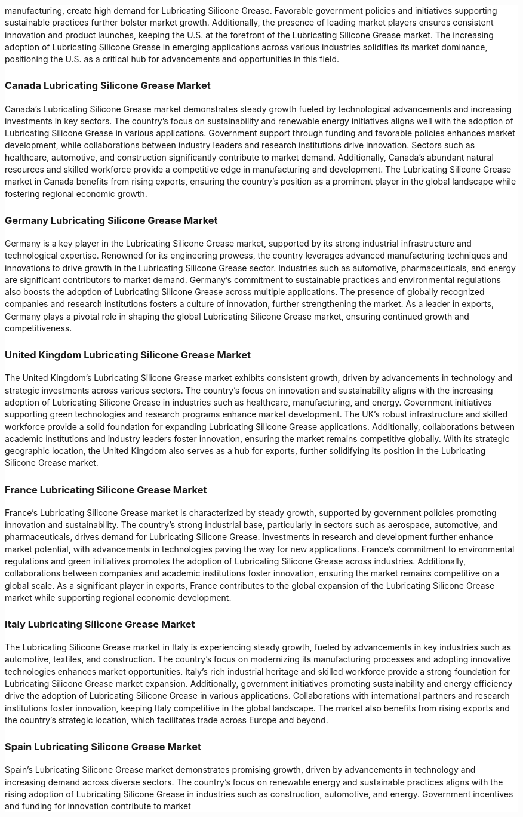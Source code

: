 manufacturing, create high demand for Lubricating Silicone Grease. Favorable government policies and initiatives supporting sustainable practices further bolster market growth. Additionally, the presence of leading market players ensures consistent innovation and product launches, keeping the U.S. at the forefront of the Lubricating Silicone Grease market. The increasing adoption of Lubricating Silicone Grease in emerging applications across various industries solidifies its market dominance, positioning the U.S. as a critical hub for advancements and opportunities in this field.</p><h3>Canada Lubricating Silicone Grease Market</h3><p>Canada&rsquo;s Lubricating Silicone Grease market demonstrates steady growth fueled by technological advancements and increasing investments in key sectors. The country&rsquo;s focus on sustainability and renewable energy initiatives aligns well with the adoption of Lubricating Silicone Grease in various applications. Government support through funding and favorable policies enhances market development, while collaborations between industry leaders and research institutions drive innovation. Sectors such as healthcare, automotive, and construction significantly contribute to market demand. Additionally, Canada&rsquo;s abundant natural resources and skilled workforce provide a competitive edge in manufacturing and development. The Lubricating Silicone Grease market in Canada benefits from rising exports, ensuring the country&rsquo;s position as a prominent player in the global landscape while fostering regional economic growth.</p><h3>Germany Lubricating Silicone Grease Market</h3><p>Germany is a key player in the Lubricating Silicone Grease market, supported by its strong industrial infrastructure and technological expertise. Renowned for its engineering prowess, the country leverages advanced manufacturing techniques and innovations to drive growth in the Lubricating Silicone Grease sector. Industries such as automotive, pharmaceuticals, and energy are significant contributors to market demand. Germany&rsquo;s commitment to sustainable practices and environmental regulations also boosts the adoption of Lubricating Silicone Grease across multiple applications. The presence of globally recognized companies and research institutions fosters a culture of innovation, further strengthening the market. As a leader in exports, Germany plays a pivotal role in shaping the global Lubricating Silicone Grease market, ensuring continued growth and competitiveness.</p><h3>United Kingdom Lubricating Silicone Grease Market</h3><p>The United Kingdom&rsquo;s Lubricating Silicone Grease market exhibits consistent growth, driven by advancements in technology and strategic investments across various sectors. The country&rsquo;s focus on innovation and sustainability aligns with the increasing adoption of Lubricating Silicone Grease in industries such as healthcare, manufacturing, and energy. Government initiatives supporting green technologies and research programs enhance market development. The UK&rsquo;s robust infrastructure and skilled workforce provide a solid foundation for expanding Lubricating Silicone Grease applications. Additionally, collaborations between academic institutions and industry leaders foster innovation, ensuring the market remains competitive globally. With its strategic geographic location, the United Kingdom also serves as a hub for exports, further solidifying its position in the Lubricating Silicone Grease market.</p><h3>France Lubricating Silicone Grease Market</h3><p>France&rsquo;s Lubricating Silicone Grease market is characterized by steady growth, supported by government policies promoting innovation and sustainability. The country&rsquo;s strong industrial base, particularly in sectors such as aerospace, automotive, and pharmaceuticals, drives demand for Lubricating Silicone Grease. Investments in research and development further enhance market potential, with advancements in technologies paving the way for new applications. France&rsquo;s commitment to environmental regulations and green initiatives promotes the adoption of Lubricating Silicone Grease across industries. Additionally, collaborations between companies and academic institutions foster innovation, ensuring the market remains competitive on a global scale. As a significant player in exports, France contributes to the global expansion of the Lubricating Silicone Grease market while supporting regional economic development.</p><h3>Italy Lubricating Silicone Grease Market</h3><p>The Lubricating Silicone Grease market in Italy is experiencing steady growth, fueled by advancements in key industries such as automotive, textiles, and construction. The country&rsquo;s focus on modernizing its manufacturing processes and adopting innovative technologies enhances market opportunities. Italy&rsquo;s rich industrial heritage and skilled workforce provide a strong foundation for Lubricating Silicone Grease market expansion. Additionally, government initiatives promoting sustainability and energy efficiency drive the adoption of Lubricating Silicone Grease in various applications. Collaborations with international partners and research institutions foster innovation, keeping Italy competitive in the global landscape. The market also benefits from rising exports and the country&rsquo;s strategic location, which facilitates trade across Europe and beyond.</p><h3>Spain Lubricating Silicone Grease Market</h3><p>Spain&rsquo;s Lubricating Silicone Grease market demonstrates promising growth, driven by advancements in technology and increasing demand across diverse sectors. The country&rsquo;s focus on renewable energy and sustainable practices aligns with the rising adoption of Lubricating Silicone Grease in industries such as construction, automotive, and energy. Government incentives and funding for innovation contribute to market